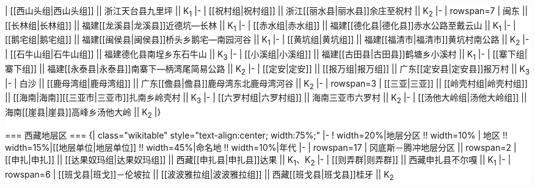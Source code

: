 | [[西山头组|西山头组]] || 浙江天台县九里坪 || K<sub>1</sub>
|-
| [[祝村组|祝村组]] || 浙江[[丽水县|丽水县]]余庄至祝村 || K<sub>2</sub>
|-
| rowspan=7 | 闽东 || [[长林组|长林组]] || 福建[[龙溪县|龙溪县]]近德坑—长林 || K<sub>1</sub>
|-
| [[赤水组|赤水组]] || 福建[[德化县|德化县]]赤水公路至戴云山 || K<sub>1</sub>
|-
| [[鹅宅组|鹅宅组]] || 福建[[闽侯县|闽侯县]]桥头乡鹅宅—南园河谷 || K<sub>1</sub>
|-
| [[黄坑组|黄坑组]] || 福建[[福清市|福清市]]黄坑村南公路 || K<sub>2</sub>
|-
| [[石牛山组|石牛山组]] || 福建德化县南埕乡东石牛山 || K<sub>3</sub>
|-
| [[小溪组|小溪组]] || 福建[[古田县|古田县]]鹤塘乡小溪村 || K<sub>1</sub>
|-
| [[寨下组|寨下组]] || 福建[[永泰县|永泰县]]南寨下—柄湾尾简易公路 || K<sub>2</sub>
|-
| [[定安|定安]] || [[报万组|报万组]] || 广东[[定安县|定安县]]报万村 || K<sub>3</sub>
|-
| 白沙 || [[鹿母湾组|鹿母湾组]] || 广东[[儋县|儋县]]鹿母湾东北鹿母湾河谷 || K<sub>2</sub>
|-
| rowspan=3 | [[三亚|三亚]] || [[岭壳村组|岭壳村组]] || [[海南|海南]][[三亚市|三亚市]]扎南乡岭壳村 || K<sub>3</sub>
|-
| [[六罗村组|六罗村组]] || 海南三亚市六罗村 || K<sub>2</sub>
|-
| [[汤他大岭组|汤他大岭组]] || 海南[[崖县|崖县]]高峰乡汤他大岭 || K<sub>2</sub>
|}

=== 西藏地层区 ===
{| class="wikitable"  style="text-align:center; width:75%;"
|-
! width=20%|地层分区 !! width=10% | 地区 !! width=15%|[[地层单位|地层单位]] !! width=45%|命名地 !! width=10%|年代
|-
| rowspan=17 | 冈底斯－腾冲地层分区 || rowspan=2 | [[申扎|申扎]] || [[达果奴玛组|达果奴玛组]] || 西藏[[申扎县|申扎县]]达果 || K<sub>1</sub>、K<sub>2</sub>
|-
| [[则弄群|则弄群]] || 西藏申扎县不尔嘎 || K<sub>1</sub>
|-
| rowspan=6 | [[班戈县|班戈]]－伦坡拉 || [[波波雅拉组|波波雅拉组]] || 西藏[[班戈县|班戈县]]桂牙 || K<sub>2</sub>
